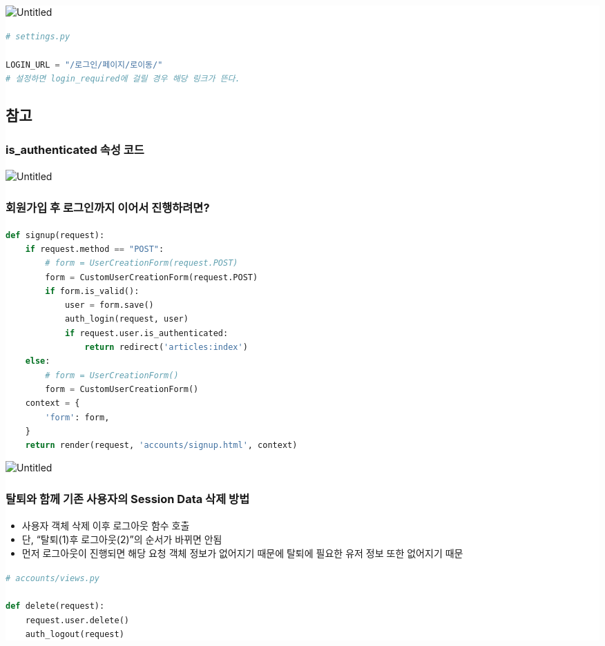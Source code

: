 ![Untitled](https://prod-files-secure.s3.us-west-2.amazonaws.com/ec7da74f-6c98-46ad-a22a-9517db5abb76/15e4cf65-c1f2-4184-81e8-c2d96b0ac2f1/Untitled.png)

```python
# settings.py

LOGIN_URL = "/로그인/페이지/로이동/" 
# 설정하면 login_required에 걸릴 경우 해당 링크가 뜬다.
```

## 참고

### is_authenticated 속성 코드

![Untitled](https://prod-files-secure.s3.us-west-2.amazonaws.com/ec7da74f-6c98-46ad-a22a-9517db5abb76/72aa457f-2f42-43ca-b4e4-acb7f1fa3cab/Untitled.png)

### 회원가입 후 로그인까지 이어서 진행하려면?

```python
def signup(request):
    if request.method == "POST":
        # form = UserCreationForm(request.POST)
        form = CustomUserCreationForm(request.POST)
        if form.is_valid():
            user = form.save()
            auth_login(request, user)
            if request.user.is_authenticated:
                return redirect('articles:index')
    else:
        # form = UserCreationForm()
        form = CustomUserCreationForm()
    context = {
        'form': form,
    }
    return render(request, 'accounts/signup.html', context)
```

![Untitled](https://prod-files-secure.s3.us-west-2.amazonaws.com/ec7da74f-6c98-46ad-a22a-9517db5abb76/76f5be21-3a0c-479c-b456-4f55ba804147/Untitled.png)

### 탈퇴와 함께 기존 사용자의 Session Data 삭제 방법

- 사용자 객체 삭제 이후 로그아웃 함수 호출
- 단, “탈퇴(1)후 로그아웃(2)”의 순서가 바뀌면 안됨
- 먼저 로그아웃이 진행되면 해당 요청 객체 정보가 없어지기 때문에 탈퇴에 필요한 유저 정보 또한 없어지기 때문

```python
# accounts/views.py

def delete(request):
	request.user.delete()
	auth_logout(request)
```
